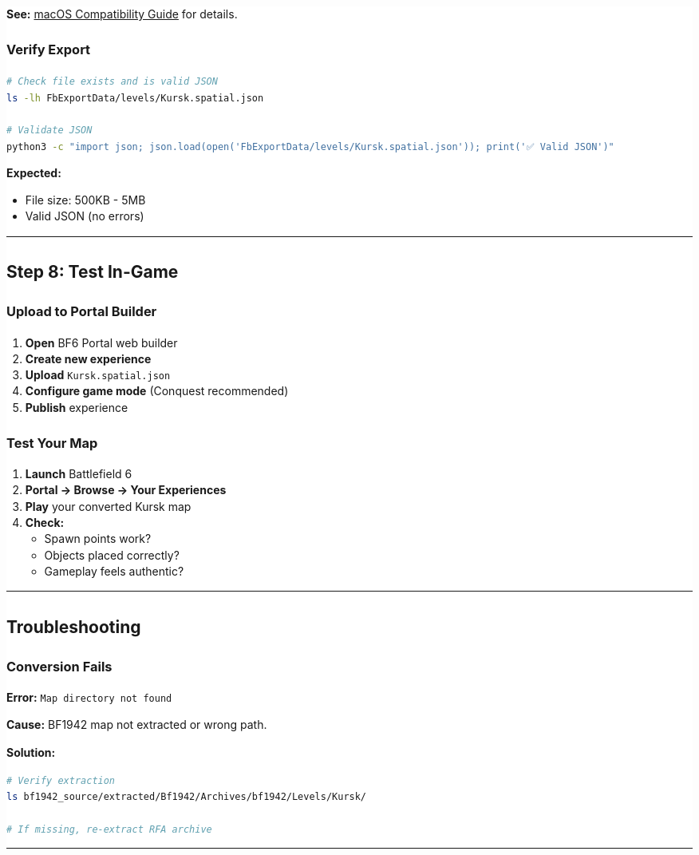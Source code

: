 **See:** [macOS Compatibility Guide](../setup/macOS_Compatibility_Patch.md) for details.

### Verify Export

```bash
# Check file exists and is valid JSON
ls -lh FbExportData/levels/Kursk.spatial.json

# Validate JSON
python3 -c "import json; json.load(open('FbExportData/levels/Kursk.spatial.json')); print('✅ Valid JSON')"
```

**Expected:**
- File size: 500KB - 5MB
- Valid JSON (no errors)

---

## Step 8: Test In-Game

### Upload to Portal Builder

1. **Open** BF6 Portal web builder
2. **Create new experience**
3. **Upload** `Kursk.spatial.json`
4. **Configure game mode** (Conquest recommended)
5. **Publish** experience

### Test Your Map

1. **Launch** Battlefield 6
2. **Portal → Browse → Your Experiences**
3. **Play** your converted Kursk map
4. **Check:**
   - Spawn points work?
   - Objects placed correctly?
   - Gameplay feels authentic?

---

## Troubleshooting

### Conversion Fails

**Error:** `Map directory not found`

**Cause:** BF1942 map not extracted or wrong path.

**Solution:**
```bash
# Verify extraction
ls bf1942_source/extracted/Bf1942/Archives/bf1942/Levels/Kursk/

# If missing, re-extract RFA archive
```

---